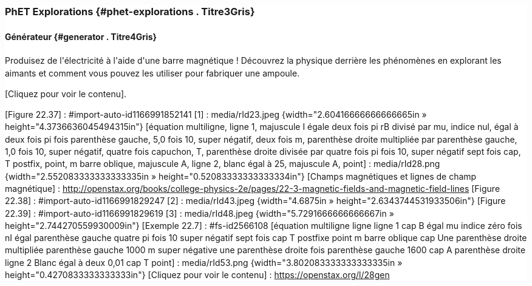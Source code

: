 ### PhET Explorations {#phet-explorations . Titre3Gris}

#### Générateur {#generator . Titre4Gris}

Produisez de l'électricité à l'aide d'une barre magnétique ! Découvrez la physique derrière les phénomènes en explorant les aimants et comment vous pouvez les utiliser pour fabriquer une ampoule.

[Cliquez pour voir le contenu].

  [Figure 22.37] : #import-auto-id1166991852141
  [1] : media/rId23.jpeg {width="2.60416666666666665in » height="4.3736636045494315in"}
  [équation multiligne, ligne 1, majuscule I égale deux fois pi rB divisé par mu, indice nul, égal à deux fois pi fois parenthèse gauche, 5,0 fois 10, super négatif, deux fois m, parenthèse droite multipliée par parenthèse gauche, 1,0 fois 10, super négatif, quatre fois capuchon, T, parenthèse droite divisée par quatre fois pi fois 10, super négatif sept fois cap, T postfix, point, m barre oblique, majuscule A, ligne 2, blanc égal à 25, majuscule A, point] :  media/rId28.png {width="2.552083333333333335in » height="0.52083333333333334in"}
  [Champs magnétiques et lignes de champ magnétique] : http://openstax.org/books/college-physics-2e/pages/22-3-magnetic-fields-and-magnetic-field-lines
  [Figure 22.38] : #import-auto-id1166991829247
  [2] : media/rId43.jpeg {width="4.6875in » height="2.6343744531933506in"}
  [Figure 22.39] : #import-auto-id1166991829619
  [3] : media/rId48.jpeg {width="5.7291666666666667in » height="2.744270559930009in"}
  [Exemple 22.7] : #fs-id2566108
  [équation multiligne ligne ligne 1 cap B égal mu indice zéro fois nI égal parenthèse gauche quatre pi fois 10 super négatif sept fois cap T postfixe point m barre oblique cap Une parenthèse droite multipliée parenthèse gauche 1000 m super négative une parenthèse droite fois parenthèse gauche 1600 cap A parenthèse droite ligne 2 Blanc égal à deux 0,01 cap T point] :  media/rId53.png {width="3.802083333333333335in » height="0.4270833333333333in"}
  [Cliquez pour voir le contenu] : https://openstax.org/l/28gen
